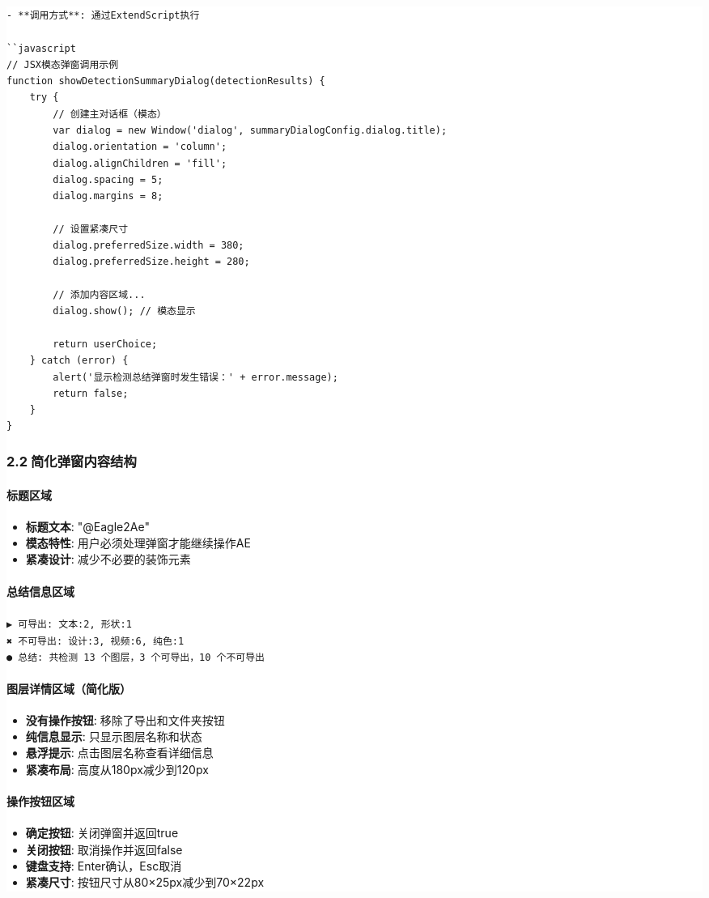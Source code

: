 ```
- **调用方式**: 通过ExtendScript执行

``javascript
// JSX模态弹窗调用示例
function showDetectionSummaryDialog(detectionResults) {
    try {
        // 创建主对话框（模态）
        var dialog = new Window('dialog', summaryDialogConfig.dialog.title);
        dialog.orientation = 'column';
        dialog.alignChildren = 'fill';
        dialog.spacing = 5;
        dialog.margins = 8;
        
        // 设置紧凑尺寸
        dialog.preferredSize.width = 380;
        dialog.preferredSize.height = 280;
        
        // 添加内容区域...
        dialog.show(); // 模态显示
        
        return userChoice;
    } catch (error) {
        alert('显示检测总结弹窗时发生错误：' + error.message);
        return false;
    }
}
```

### 2.2 简化弹窗内容结构

#### 标题区域
- **标题文本**: "@Eagle2Ae" 
- **模态特性**: 用户必须处理弹窗才能继续操作AE
- **紧凑设计**: 减少不必要的装饰元素

#### 总结信息区域
```
▶ 可导出: 文本:2, 形状:1
✖ 不可导出: 设计:3, 视频:6, 纯色:1
● 总结: 共检测 13 个图层，3 个可导出，10 个不可导出
```

#### 图层详情区域（简化版）
- **没有操作按钮**: 移除了导出和文件夹按钮
- **纯信息显示**: 只显示图层名称和状态
- **悬浮提示**: 点击图层名称查看详细信息
- **紧凑布局**: 高度从180px减少到120px

#### 操作按钮区域
- **确定按钮**: 关闭弹窗并返回true
- **关闭按钮**: 取消操作并返回false
- **键盘支持**: Enter确认，Esc取消
- **紧凑尺寸**: 按钮尺寸从80×25px减少到70×22px
